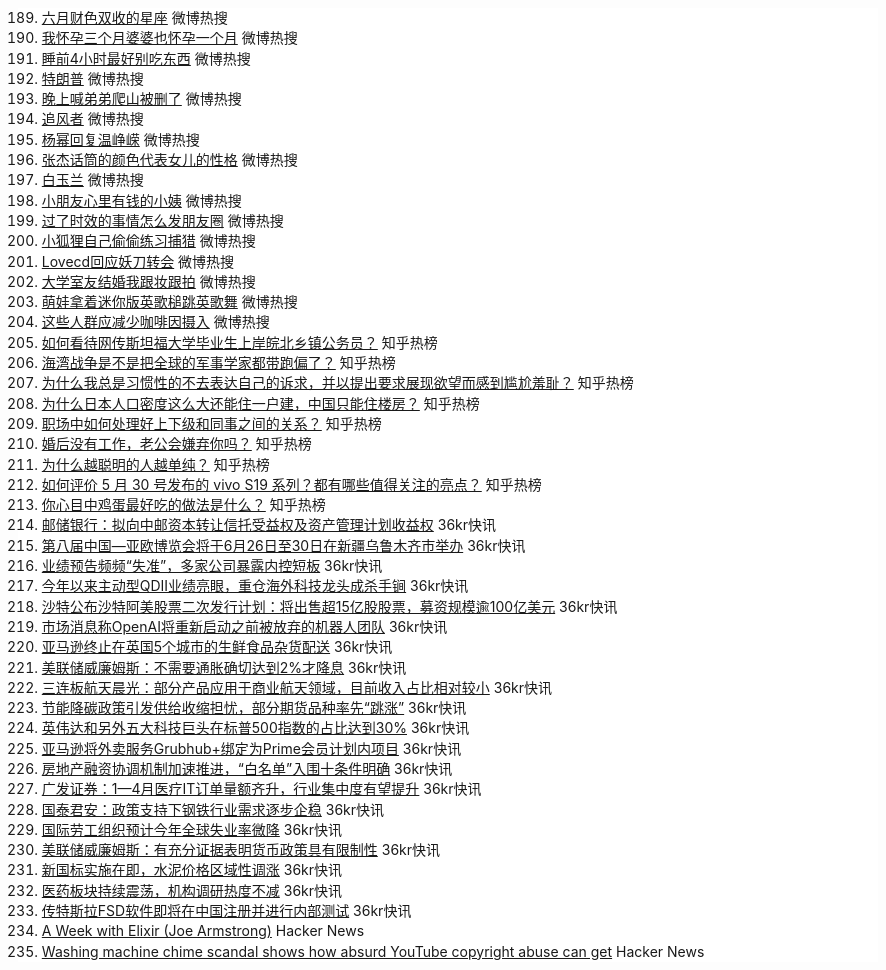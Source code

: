 189. [六月财色双收的星座](https://s.weibo.com/weibo?q=%23%E5%85%AD%E6%9C%88%E8%B4%A2%E8%89%B2%E5%8F%8C%E6%94%B6%E7%9A%84%E6%98%9F%E5%BA%A7%23&Refer=top) 微博热搜
190. [我怀孕三个月婆婆也怀孕一个月](https://s.weibo.com/weibo?q=%23%E6%88%91%E6%80%80%E5%AD%95%E4%B8%89%E4%B8%AA%E6%9C%88%E5%A9%86%E5%A9%86%E4%B9%9F%E6%80%80%E5%AD%95%E4%B8%80%E4%B8%AA%E6%9C%88%23&Refer=top) 微博热搜
191. [睡前4小时最好别吃东西](https://s.weibo.com/weibo?q=%23%E7%9D%A1%E5%89%8D4%E5%B0%8F%E6%97%B6%E6%9C%80%E5%A5%BD%E5%88%AB%E5%90%83%E4%B8%9C%E8%A5%BF%23&Refer=top) 微博热搜
192. [特朗普](https://s.weibo.com/weibo?q=%23%E7%89%B9%E6%9C%97%E6%99%AE%23&Refer=top) 微博热搜
193. [晚上喊弟弟爬山被删了](https://s.weibo.com/weibo?q=%23%E6%99%9A%E4%B8%8A%E5%96%8A%E5%BC%9F%E5%BC%9F%E7%88%AC%E5%B1%B1%E8%A2%AB%E5%88%A0%E4%BA%86%23&Refer=top) 微博热搜
194. [追风者](https://s.weibo.com/weibo?q=%23%E8%BF%BD%E9%A3%8E%E8%80%85%23&Refer=top) 微博热搜
195. [杨幂回复温峥嵘](https://s.weibo.com/weibo?q=%23%E6%9D%A8%E5%B9%82%E5%9B%9E%E5%A4%8D%E6%B8%A9%E5%B3%A5%E5%B5%98%23&Refer=top) 微博热搜
196. [张杰话筒的颜色代表女儿的性格](https://s.weibo.com/weibo?q=%23%E5%BC%A0%E6%9D%B0%E8%AF%9D%E7%AD%92%E7%9A%84%E9%A2%9C%E8%89%B2%E4%BB%A3%E8%A1%A8%E5%A5%B3%E5%84%BF%E7%9A%84%E6%80%A7%E6%A0%BC%23&Refer=top) 微博热搜
197. [白玉兰](https://s.weibo.com/weibo?q=%23%E7%99%BD%E7%8E%89%E5%85%B0%23&Refer=top) 微博热搜
198. [小朋友心里有钱的小姨](https://s.weibo.com/weibo?q=%23%E5%B0%8F%E6%9C%8B%E5%8F%8B%E5%BF%83%E9%87%8C%E6%9C%89%E9%92%B1%E7%9A%84%E5%B0%8F%E5%A7%A8%23&Refer=top) 微博热搜
199. [过了时效的事情怎么发朋友圈](https://s.weibo.com/weibo?q=%23%E8%BF%87%E4%BA%86%E6%97%B6%E6%95%88%E7%9A%84%E4%BA%8B%E6%83%85%E6%80%8E%E4%B9%88%E5%8F%91%E6%9C%8B%E5%8F%8B%E5%9C%88%23&Refer=top) 微博热搜
200. [小狐狸自己偷偷练习捕猎](https://s.weibo.com/weibo?q=%23%E5%B0%8F%E7%8B%90%E7%8B%B8%E8%87%AA%E5%B7%B1%E5%81%B7%E5%81%B7%E7%BB%83%E4%B9%A0%E6%8D%95%E7%8C%8E%23&Refer=top) 微博热搜
201. [Lovecd回应妖刀转会](https://s.weibo.com/weibo?q=%23Lovecd%E5%9B%9E%E5%BA%94%E5%A6%96%E5%88%80%E8%BD%AC%E4%BC%9A%23&Refer=top) 微博热搜
202. [大学室友结婚我跟妆跟拍](https://s.weibo.com/weibo?q=%23%E5%A4%A7%E5%AD%A6%E5%AE%A4%E5%8F%8B%E7%BB%93%E5%A9%9A%E6%88%91%E8%B7%9F%E5%A6%86%E8%B7%9F%E6%8B%8D%23&Refer=top) 微博热搜
203. [萌娃拿着迷你版英歌槌跳英歌舞](https://s.weibo.com/weibo?q=%23%E8%90%8C%E5%A8%83%E6%8B%BF%E7%9D%80%E8%BF%B7%E4%BD%A0%E7%89%88%E8%8B%B1%E6%AD%8C%E6%A7%8C%E8%B7%B3%E8%8B%B1%E6%AD%8C%E8%88%9E%23&Refer=top) 微博热搜
204. [这些人群应减少咖啡因摄入](https://s.weibo.com/weibo?q=%23%E8%BF%99%E4%BA%9B%E4%BA%BA%E7%BE%A4%E5%BA%94%E5%87%8F%E5%B0%91%E5%92%96%E5%95%A1%E5%9B%A0%E6%91%84%E5%85%A5%23&Refer=top) 微博热搜
205. [如何看待网传斯坦福大学毕业生上岸皖北乡镇公务员？](https://www.zhihu.com/question/657591428) 知乎热榜
206. [海湾战争是不是把全球的军事学家都带跑偏了？](https://www.zhihu.com/question/654216072) 知乎热榜
207. [为什么我总是习惯性的不去表达自己的诉求，并以提出要求展现欲望而感到尴尬羞耻？](https://www.zhihu.com/question/478825422) 知乎热榜
208. [为什么日本人口密度这么大还能住一户建，中国只能住楼房？](https://www.zhihu.com/question/634822885) 知乎热榜
209. [职场中如何处理好上下级和同事之间的关系？](https://www.zhihu.com/question/657526719) 知乎热榜
210. [婚后没有工作，老公会嫌弃你吗？](https://www.zhihu.com/question/656751734) 知乎热榜
211. [为什么越聪明的人越单纯？](https://www.zhihu.com/question/601286348) 知乎热榜
212. [如何评价 5 月 30 号发布的 vivo S19 系列？都有哪些值得关注的亮点？](https://www.zhihu.com/question/657643994) 知乎热榜
213. [你心目中鸡蛋最好吃的做法是什么？](https://www.zhihu.com/question/535981474) 知乎热榜
214. [邮储银行：拟向中邮资本转让信托受益权及资产管理计划收益权](https://www.36kr.com/newsflashes/2799054311535490) 36kr快讯
215. [第八届中国—亚欧博览会将于6月26日至30日在新疆乌鲁木齐市举办](https://www.36kr.com/newsflashes/2799054518563719) 36kr快讯
216. [业绩预告频频“失准”，多家公司暴露内控短板](https://www.36kr.com/newsflashes/2799055296738178) 36kr快讯
217. [今年以来主动型QDII业绩亮眼，重仓海外科技龙头成杀手锏](https://www.36kr.com/newsflashes/2799056238359428) 36kr快讯
218. [沙特公布沙特阿美股票二次发行计划：将出售超15亿股股票，募资规模逾100亿美元](https://www.36kr.com/newsflashes/2799056854920833) 36kr快讯
219. [市场消息称OpenAI将重新启动之前被放弃的机器人团队](https://www.36kr.com/newsflashes/2799057268323203) 36kr快讯
220. [亚马逊终止在英国5个城市的生鲜食品杂货配送](https://www.36kr.com/newsflashes/2799058897202817) 36kr快讯
221. [美联储威廉姆斯：不需要通胀确切达到2%才降息](https://www.36kr.com/newsflashes/2799059294565249) 36kr快讯
222. [三连板航天晨光：部分产品应用于商业航天领域，目前收入占比相对较小](https://www.36kr.com/newsflashes/2799060202550148) 36kr快讯
223. [节能降碳政策引发供给收缩担忧，部分期货品种率先“跳涨”](https://www.36kr.com/newsflashes/2799061974199940) 36kr快讯
224. [英伟达和另外五大科技巨头在标普500指数的占比达到30%](https://www.36kr.com/newsflashes/2799062474829449) 36kr快讯
225. [亚马逊将外卖服务Grubhub+绑定为Prime会员计划内项目](https://www.36kr.com/newsflashes/2799064406143881) 36kr快讯
226. [房地产融资协调机制加速推进，“白名单”入围十条件明确](https://www.36kr.com/newsflashes/2799065462076294) 36kr快讯
227. [广发证券：1—4月医疗IT订单量额齐升，行业集中度有望提升](https://www.36kr.com/newsflashes/2799066242577284) 36kr快讯
228. [国泰君安：政策支持下钢铁行业需求逐步企稳](https://www.36kr.com/newsflashes/2799066453832585) 36kr快讯
229. [国际劳工组织预计今年全球失业率微降](https://www.36kr.com/newsflashes/2799067359407749) 36kr快讯
230. [美联储威廉姆斯：有充分证据表明货币政策具有限制性](https://www.36kr.com/newsflashes/2799068760321669) 36kr快讯
231. [新国标实施在即，水泥价格区域性调涨](https://www.36kr.com/newsflashes/2799071008534148) 36kr快讯
232. [医药板块持续震荡，机构调研热度不减](https://www.36kr.com/newsflashes/2799071411401607) 36kr快讯
233. [传特斯拉FSD软件即将在中国注册并进行内部测试](https://www.36kr.com/newsflashes/2799072542142083) 36kr快讯
234. [A Week with Elixir (Joe Armstrong)](https://joearms.github.io/published/2013-05-31-a-week-with-elixir.html) Hacker News
235. [Washing machine chime scandal shows how absurd YouTube copyright abuse can get](https://arstechnica.com/tech-policy/2024/05/washing-machine-chime-scandal-shows-how-absurd-youtube-copyright-abuse-can-get/) Hacker News